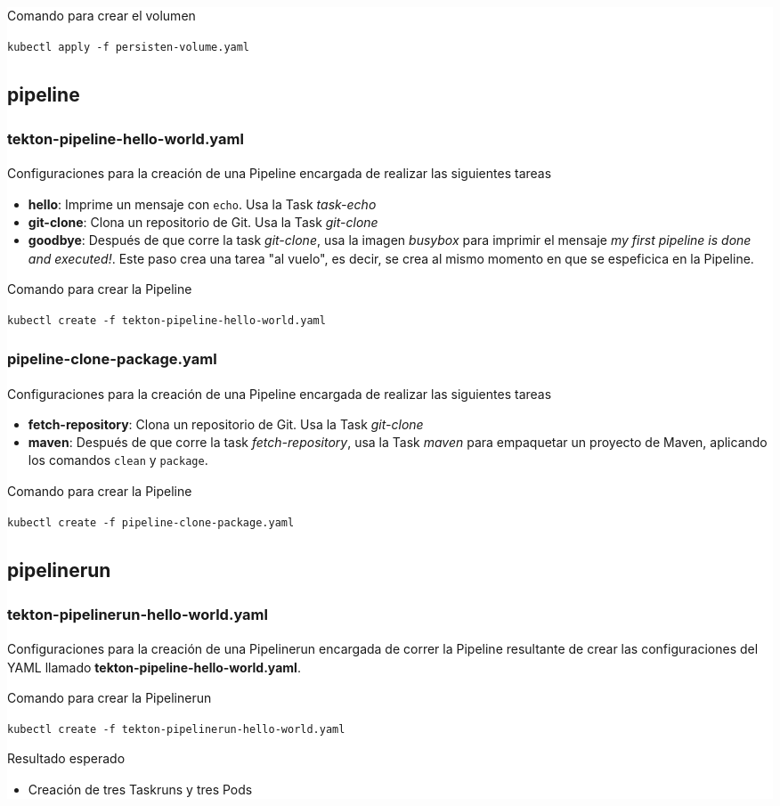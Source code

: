 Comando para crear el volumen

    kubectl apply -f persisten-volume.yaml

## pipeline
### tekton-pipeline-hello-world.yaml
Configuraciones para la creación de una Pipeline encargada de realizar las siguientes tareas

* **hello**: Imprime un mensaje con `echo`. Usa la Task *task-echo*
* **git-clone**: Clona un repositorio de Git. Usa la Task *git-clone*
* **goodbye**: Después de que corre la task *git-clone*, usa la imagen *busybox* para imprimir el mensaje *my first pipeline is done and executed!*. Este paso crea una tarea "al vuelo", es decir, se crea al mismo momento en que se espeficica en la Pipeline.

Comando para crear la Pipeline

    kubectl create -f tekton-pipeline-hello-world.yaml

### pipeline-clone-package.yaml
Configuraciones para la creación de una Pipeline encargada de realizar las siguientes tareas

* **fetch-repository**:  Clona un repositorio de Git. Usa la Task *git-clone*
* **maven**: Después de que corre la task *fetch-repository*, usa la Task *maven* para empaquetar un proyecto de Maven, aplicando los comandos `clean` y `package`.

Comando para crear la Pipeline

    kubectl create -f pipeline-clone-package.yaml

## pipelinerun
### tekton-pipelinerun-hello-world.yaml
Configuraciones para la creación de una Pipelinerun encargada de correr la Pipeline resultante de crear las configuraciones del YAML llamado **tekton-pipeline-hello-world.yaml**.

Comando para crear la Pipelinerun

    kubectl create -f tekton-pipelinerun-hello-world.yaml

Resultado esperado

* Creación de tres Taskruns y tres Pods
